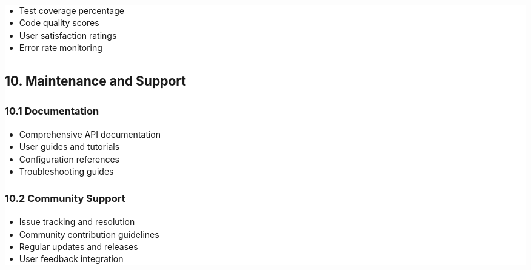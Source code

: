 - Test coverage percentage
- Code quality scores
- User satisfaction ratings
- Error rate monitoring

## 10. Maintenance and Support

### 10.1 Documentation

- Comprehensive API documentation
- User guides and tutorials
- Configuration references
- Troubleshooting guides

### 10.2 Community Support

- Issue tracking and resolution
- Community contribution guidelines
- Regular updates and releases
- User feedback integration
